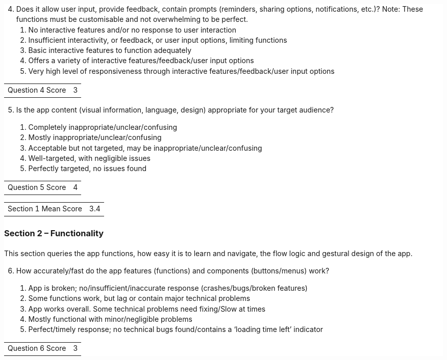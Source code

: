 4.  Does it allow user input, provide feedback, contain prompts
    (reminders, sharing options, notifications, etc.)? Note: These
    functions must be customisable and not overwhelming to be perfect.
    1. No interactive features and/or no response to user interaction
    2. Insufficient interactivity, or feedback, or user input options,
        limiting functions
    3. Basic interactive features to function adequately
    4. Offers a variety of interactive features/feedback/user input
        options
    5. Very high level of responsiveness through interactive
        features/feedback/user input options

|                  |      |
| ---------------- | ---- |
| Question 4 Score | 3    |

5.  Is the app content (visual information, language, design)
    appropriate for your target audience?

    1. Completely inappropriate/unclear/confusing
    2. Mostly inappropriate/unclear/confusing
    3. Acceptable but not targeted, may be
        inappropriate/unclear/confusing
    4. Well-targeted, with negligible issues
    5. Perfectly targeted, no issues found

|                  |      |
| ---------------- | ---- |
| Question 5 Score | 4    |

|                      |      |
| -------------------- | ---- |
| Section 1 Mean Score | 3.4  |

### Section 2 – Functionality

This section queries the app functions, how easy it is to learn and
navigate, the flow logic and gestural design of the app.

6.  How accurately/fast do the app features (functions) and components
    (buttons/menus) work?

    1. App is broken; no/insufficient/inaccurate response
        (crashes/bugs/broken features)
    2. Some functions work, but lag or contain major technical problems
    3. App works overall. Some technical problems need fixing/Slow at
        times
    4. Mostly functional with minor/negligible problems
    5. Perfect/timely response; no technical bugs found/contains a
        ‘loading time left’ indicator

|                  |      |
| ---------------- | ---- |
| Question 6 Score | 3    |
